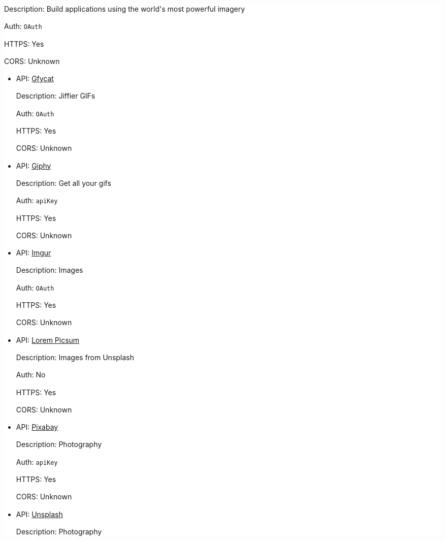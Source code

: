   Description: Build applications using the world's most powerful imagery

  Auth: `OAuth`

  HTTPS: Yes

  CORS: Unknown


- API: [Gfycat](https://developers.gfycat.com/api/)

  Description: Jiffier GIFs

  Auth: `OAuth`

  HTTPS: Yes

  CORS: Unknown


- API: [Giphy](https://developers.giphy.com/docs/)

  Description: Get all your gifs

  Auth: `apiKey`

  HTTPS: Yes

  CORS: Unknown


- API: [Imgur](https://apidocs.imgur.com/)

  Description: Images

  Auth: `OAuth`

  HTTPS: Yes

  CORS: Unknown


- API: [Lorem Picsum](https://picsum.photos/)

  Description: Images from Unsplash

  Auth: No

  HTTPS: Yes

  CORS: Unknown


- API: [Pixabay](https://pixabay.com/sk/service/about/api/)

  Description: Photography

  Auth: `apiKey`

  HTTPS: Yes

  CORS: Unknown


- API: [Unsplash](https://unsplash.com/developers)

  Description: Photography
